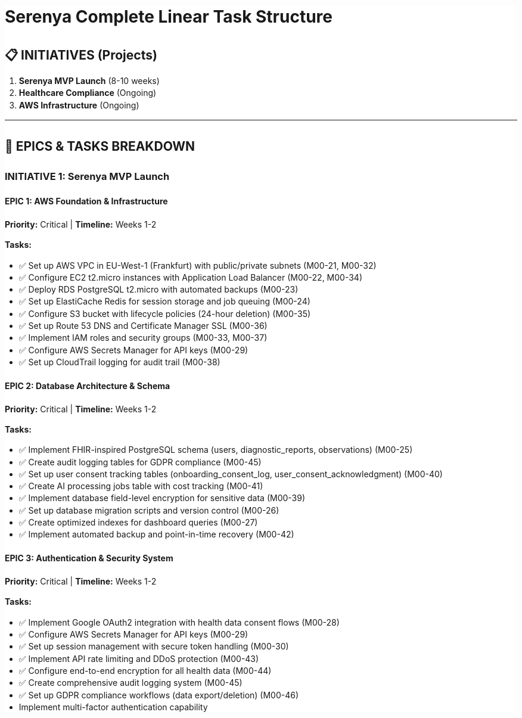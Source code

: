 # **Serenya Complete Linear Task Structure**

## **📋 INITIATIVES (Projects)**
1. **Serenya MVP Launch** (8-10 weeks)
2. **Healthcare Compliance** (Ongoing)
3. **AWS Infrastructure** (Ongoing)

---

## **🎯 EPICS & TASKS BREAKDOWN**

### **INITIATIVE 1: Serenya MVP Launch**

#### **EPIC 1: AWS Foundation & Infrastructure**
**Priority:** Critical | **Timeline:** Weeks 1-2

**Tasks:**
- ✅ Set up AWS VPC in EU-West-1 (Frankfurt) with public/private subnets (M00-21, M00-32)
- ✅ Configure EC2 t2.micro instances with Application Load Balancer (M00-22, M00-34)
- ✅ Deploy RDS PostgreSQL t2.micro with automated backups (M00-23)
- ✅ Set up ElastiCache Redis for session storage and job queuing (M00-24)
- ✅ Configure S3 bucket with lifecycle policies (24-hour deletion) (M00-35)
- ✅ Set up Route 53 DNS and Certificate Manager SSL (M00-36)
- ✅ Implement IAM roles and security groups (M00-33, M00-37)
- ✅ Configure AWS Secrets Manager for API keys (M00-29)
- ✅ Set up CloudTrail logging for audit trail (M00-38)

#### **EPIC 2: Database Architecture & Schema**
**Priority:** Critical | **Timeline:** Weeks 1-2

**Tasks:**
- ✅ Implement FHIR-inspired PostgreSQL schema (users, diagnostic_reports, observations) (M00-25)
- ✅ Create audit logging tables for GDPR compliance (M00-45)
- ✅ Set up user consent tracking tables (onboarding_consent_log, user_consent_acknowledgment) (M00-40)
- ✅ Create AI processing jobs table with cost tracking (M00-41)
- ✅ Implement database field-level encryption for sensitive data (M00-39)
- ✅ Set up database migration scripts and version control (M00-26)
- ✅ Create optimized indexes for dashboard queries (M00-27)
- ✅ Implement automated backup and point-in-time recovery (M00-42)

#### **EPIC 3: Authentication & Security System**
**Priority:** Critical | **Timeline:** Weeks 1-2

**Tasks:**
- ✅ Implement Google OAuth2 integration with health data consent flows (M00-28)
- ✅ Configure AWS Secrets Manager for API keys (M00-29)
- ✅ Set up session management with secure token handling (M00-30)
- ✅ Implement API rate limiting and DDoS protection (M00-43)
- ✅ Configure end-to-end encryption for all health data (M00-44)
- ✅ Create comprehensive audit logging system (M00-45)
- ✅ Set up GDPR compliance workflows (data export/deletion) (M00-46)
- Implement multi-factor authentication capability
